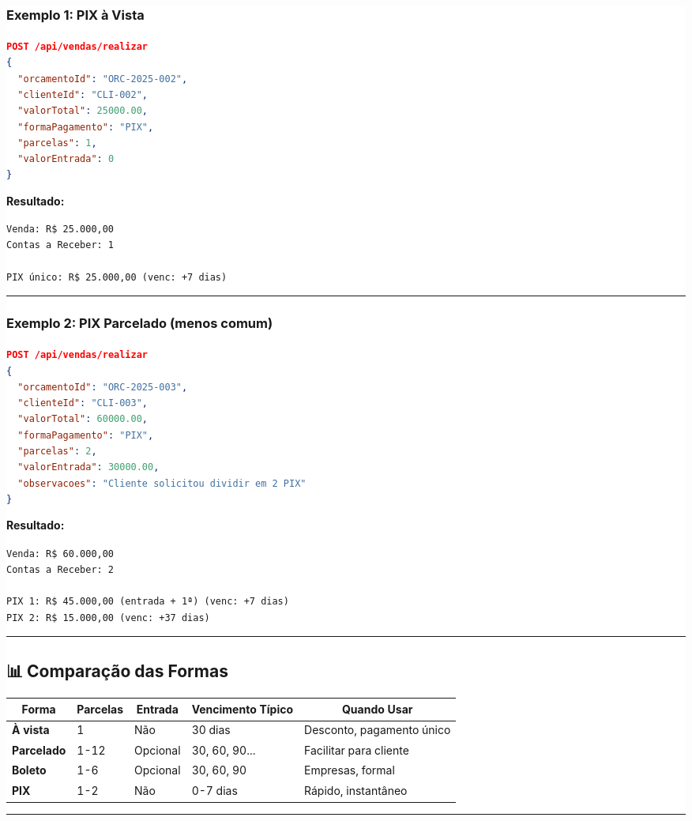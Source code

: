 ### Exemplo 1: PIX à Vista
```json
POST /api/vendas/realizar
{
  "orcamentoId": "ORC-2025-002",
  "clienteId": "CLI-002",
  "valorTotal": 25000.00,
  "formaPagamento": "PIX",
  "parcelas": 1,
  "valorEntrada": 0
}
```

**Resultado:**
```
Venda: R$ 25.000,00
Contas a Receber: 1

PIX único: R$ 25.000,00 (venc: +7 dias)
```

---

### Exemplo 2: PIX Parcelado (menos comum)
```json
POST /api/vendas/realizar
{
  "orcamentoId": "ORC-2025-003",
  "clienteId": "CLI-003",
  "valorTotal": 60000.00,
  "formaPagamento": "PIX",
  "parcelas": 2,
  "valorEntrada": 30000.00,
  "observacoes": "Cliente solicitou dividir em 2 PIX"
}
```

**Resultado:**
```
Venda: R$ 60.000,00
Contas a Receber: 2

PIX 1: R$ 45.000,00 (entrada + 1ª) (venc: +7 dias)
PIX 2: R$ 15.000,00 (venc: +37 dias)
```

---

## 📊 Comparação das Formas

| Forma | Parcelas | Entrada | Vencimento Típico | Quando Usar |
|-------|----------|---------|-------------------|-------------|
| **À vista** | 1 | Não | 30 dias | Desconto, pagamento único |
| **Parcelado** | 1-12 | Opcional | 30, 60, 90... | Facilitar para cliente |
| **Boleto** | 1-6 | Opcional | 30, 60, 90 | Empresas, formal |
| **PIX** | 1-2 | Não | 0-7 dias | Rápido, instantâneo |

---